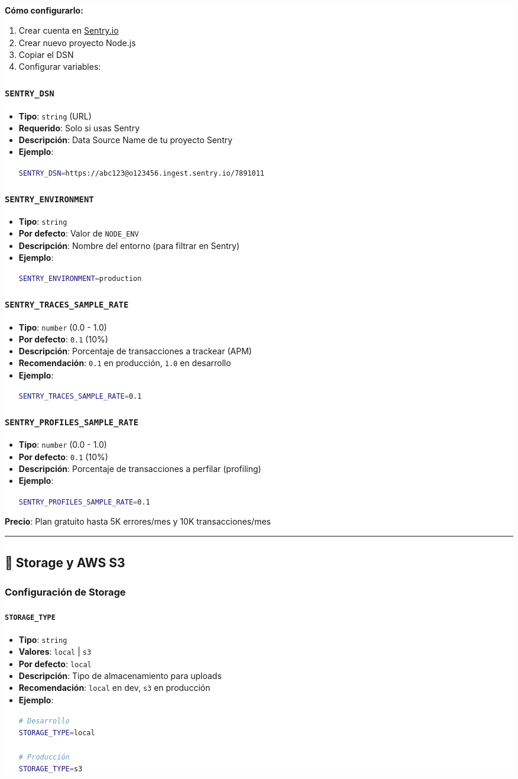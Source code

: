 **Cómo configurarlo:**
1. Crear cuenta en [Sentry.io](https://sentry.io)
2. Crear nuevo proyecto Node.js
3. Copiar el DSN
4. Configurar variables:

### `SENTRY_DSN`
- **Tipo**: `string` (URL)
- **Requerido**: Solo si usas Sentry
- **Descripción**: Data Source Name de tu proyecto Sentry
- **Ejemplo**:
  ```bash
  SENTRY_DSN=https://abc123@o123456.ingest.sentry.io/7891011
  ```

### `SENTRY_ENVIRONMENT`
- **Tipo**: `string`
- **Por defecto**: Valor de `NODE_ENV`
- **Descripción**: Nombre del entorno (para filtrar en Sentry)
- **Ejemplo**:
  ```bash
  SENTRY_ENVIRONMENT=production
  ```

### `SENTRY_TRACES_SAMPLE_RATE`
- **Tipo**: `number` (0.0 - 1.0)
- **Por defecto**: `0.1` (10%)
- **Descripción**: Porcentaje de transacciones a trackear (APM)
- **Recomendación**: `0.1` en producción, `1.0` en desarrollo
- **Ejemplo**:
  ```bash
  SENTRY_TRACES_SAMPLE_RATE=0.1
  ```

### `SENTRY_PROFILES_SAMPLE_RATE`
- **Tipo**: `number` (0.0 - 1.0)
- **Por defecto**: `0.1` (10%)
- **Descripción**: Porcentaje de transacciones a perfilar (profiling)
- **Ejemplo**:
  ```bash
  SENTRY_PROFILES_SAMPLE_RATE=0.1
  ```

**Precio**: Plan gratuito hasta 5K errores/mes y 10K transacciones/mes

---

## 💾 Storage y AWS S3

### Configuración de Storage

#### `STORAGE_TYPE`
- **Tipo**: `string`
- **Valores**: `local` | `s3`
- **Por defecto**: `local`
- **Descripción**: Tipo de almacenamiento para uploads
- **Recomendación**: `local` en dev, `s3` en producción
- **Ejemplo**:
  ```bash
  # Desarrollo
  STORAGE_TYPE=local

  # Producción
  STORAGE_TYPE=s3
  ```